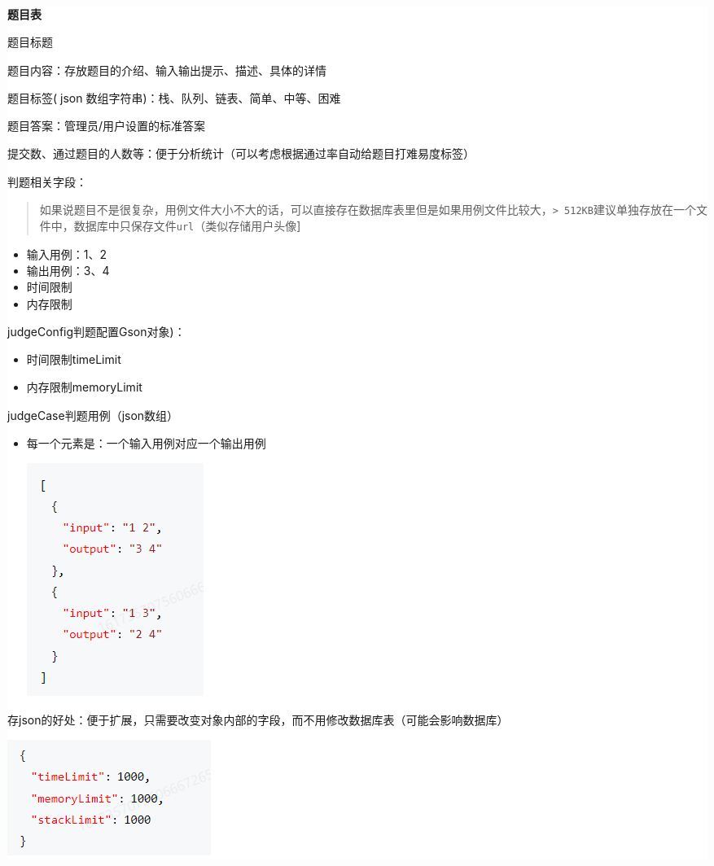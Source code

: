 

**题目表**



题目标题

题目内容：存放题目的介绍、输入输出提示、描述、具体的详情

题目标签( json 数组字符串)：栈、队列、链表、简单、中等、困难

题目答案：管理员/用户设置的标准答案

提交数、通过题目的人数等：便于分析统计（可以考虑根据通过率自动给题目打难易度标签）

判题相关字段：

> 如果说题目不是很复杂，用例文件大小不大的话，可以直接存在数据库表里但是如果用例文件比较大，`> 512KB`建议单独存放在一个文件中，数据库中只保存文件`url`（类似存储用户头像]



- 输入用例：1、2
- 输出用例：3、4
- 时间限制
- 内存限制



judgeConfig判题配置Gson对象)：

- 时间限制timeLimit

- 内存限制memoryLimit

judgeCase判题用例（json数组）

- 每一个元素是：一个输入用例对应一个输出用例

  ![image-20240716162146971](./assets/image-20240716162146971.png)



存json的好处：便于扩展，只需要改变对象内部的字段，而不用修改数据库表（可能会影响数据库）



![image-20240716162227078](./assets/image-20240716162227078.png)
